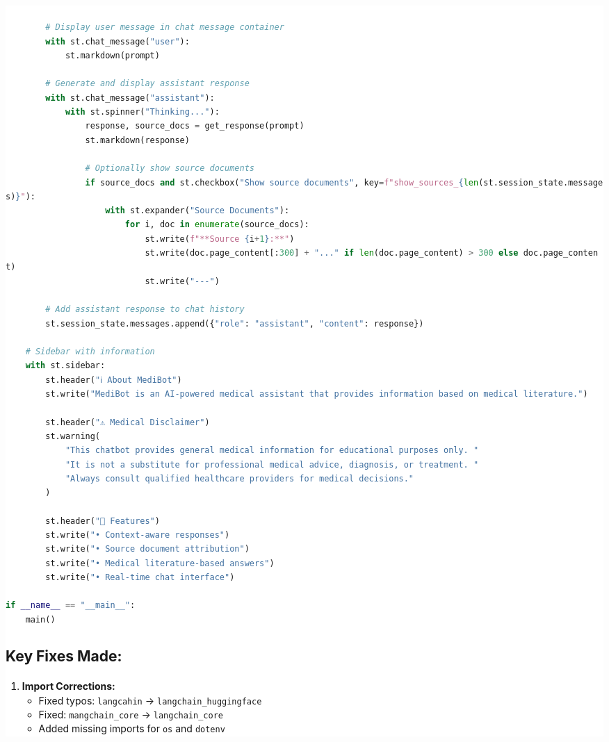 ````python
        
        # Display user message in chat message container
        with st.chat_message("user"):
            st.markdown(prompt)
        
        # Generate and display assistant response
        with st.chat_message("assistant"):
            with st.spinner("Thinking..."):
                response, source_docs = get_response(prompt)
                st.markdown(response)
                
                # Optionally show source documents
                if source_docs and st.checkbox("Show source documents", key=f"show_sources_{len(st.session_state.messages)}"):
                    with st.expander("Source Documents"):
                        for i, doc in enumerate(source_docs):
                            st.write(f"**Source {i+1}:**")
                            st.write(doc.page_content[:300] + "..." if len(doc.page_content) > 300 else doc.page_content)
                            st.write("---")
        
        # Add assistant response to chat history
        st.session_state.messages.append({"role": "assistant", "content": response})
    
    # Sidebar with information
    with st.sidebar:
        st.header("ℹ️ About MediBot")
        st.write("MediBot is an AI-powered medical assistant that provides information based on medical literature.")
        
        st.header("⚠️ Medical Disclaimer")
        st.warning(
            "This chatbot provides general medical information for educational purposes only. "
            "It is not a substitute for professional medical advice, diagnosis, or treatment. "
            "Always consult qualified healthcare providers for medical decisions."
        )
        
        st.header("🔧 Features")
        st.write("• Context-aware responses")
        st.write("• Source document attribution")
        st.write("• Medical literature-based answers")
        st.write("• Real-time chat interface")

if __name__ == "__main__":
    main()
````

## Key Fixes Made:

1. **Import Corrections:**
   - Fixed typos: `langcahin` → `langchain_huggingface`
   - Fixed: `mangchain_core` → `langchain_core`
   - Added missing imports for `os` and `dotenv`
